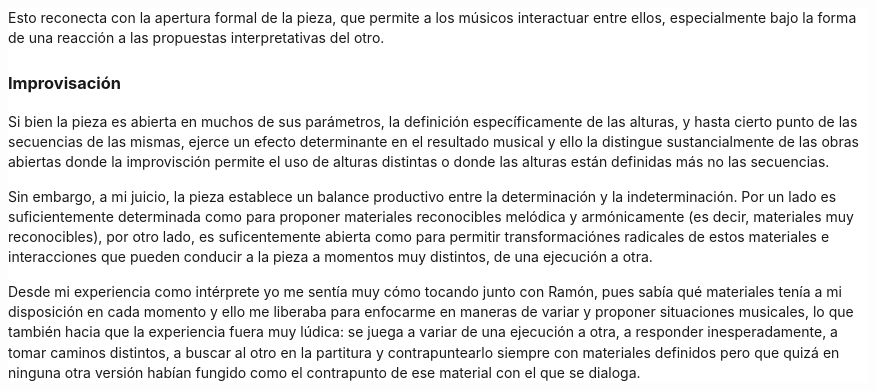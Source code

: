 Esto reconecta con la apertura formal de la pieza, que permite a los músicos interactuar entre ellos, especialmente bajo la forma de una reacción a las propuestas interpretativas del otro.

### Improvisación
Si bien la pieza es abierta en muchos de sus parámetros, la definición específicamente de las alturas, y hasta cierto punto de las secuencias de las mismas, ejerce un efecto determinante en el resultado musical y ello la distingue sustancialmente de las obras abiertas donde la improvisción permite el uso de alturas distintas o donde las alturas están definidas más no las secuencias.

Sin embargo, a mi juicio, la pieza establece un balance productivo entre la determinación y la indeterminación. Por un lado es suficientemente determinada como para proponer materiales reconocibles melódica y armónicamente (es decir, materiales muy reconocibles), por otro lado, es suficentemente abierta como para permitir transformaciónes radicales de estos materiales e interacciones que pueden conducir a la pieza a momentos muy distintos, de una ejecución a otra.

Desde mi experiencia como intérprete yo me sentía muy cómo tocando junto con Ramón, pues sabía qué materiales tenía a mi disposición en cada momento y ello me liberaba para enfocarme en maneras de variar y proponer situaciones musicales, lo que también hacia que la experiencia fuera muy lúdica: se juega a variar de una ejecución a otra, a responder inesperadamente, a tomar caminos distintos, a buscar al otro en la partitura y contrapuntearlo siempre con materiales definidos pero que quizá en ninguna otra versión habían fungido como el contrapunto de ese material con el que se dialoga.
